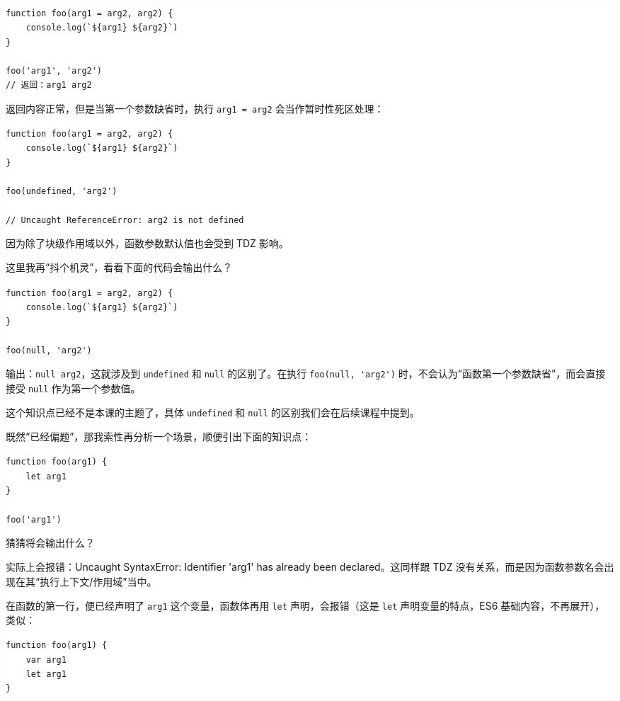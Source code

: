     
    
    function foo(arg1 = arg2, arg2) {
        console.log(`${arg1} ${arg2}`)
    }
    
    foo('arg1', 'arg2')
    // 返回：arg1 arg2
    

返回内容正常，但是当第一个参数缺省时，执行 `arg1 = arg2` 会当作暂时性死区处理：

    
    
    function foo(arg1 = arg2, arg2) {
        console.log(`${arg1} ${arg2}`)
    }
    
    foo(undefined, 'arg2')
    
    // Uncaught ReferenceError: arg2 is not defined
    

因为除了块级作用域以外，函数参数默认值也会受到 TDZ 影响。

这里我再“抖个机灵”，看看下面的代码会输出什么？

    
    
    function foo(arg1 = arg2, arg2) {
        console.log(`${arg1} ${arg2}`)
    }
    
    foo(null, 'arg2')
    

输出：`null arg2`，这就涉及到 `undefined` 和 `null` 的区别了。在执行 `foo(null, 'arg2')`
时，不会认为“函数第一个参数缺省”，而会直接接受 `null` 作为第一个参数值。

这个知识点已经不是本课的主题了，具体 `undefined` 和 `null` 的区别我们会在后续课程中提到。

既然“已经偏题”，那我索性再分析一个场景，顺便引出下面的知识点：

    
    
    function foo(arg1) {
        let arg1
    }
    
    foo('arg1')
    

猜猜将会输出什么？

实际上会报错：Uncaught SyntaxError: Identifier 'arg1' has already been declared。这同样跟
TDZ 没有关系，而是因为函数参数名会出现在其“执行上下文/作用域”当中。

在函数的第一行，便已经声明了 `arg1` 这个变量，函数体再用 `let` 声明，会报错（这是 `let` 声明变量的特点，ES6
基础内容，不再展开），类似：

    
    
    function foo(arg1) {
        var arg1
        let arg1
    }
    